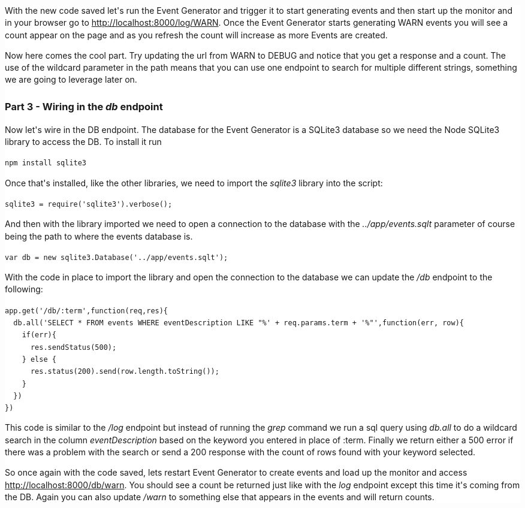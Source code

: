 With the new code saved let's run the Event Generator and trigger it to start generating events and then start up the monitor and in your browser go to <a href="http://localhost:8000/log/WARN" title="localhost">http://localhost:8000/log/WARN</a>.  Once the Event Generator starts generating WARN events you will see a count appear on the page and as you refresh the count will increase as more Events are created.  

Now here comes the cool part.  Try updating the url from WARN to DEBUG and notice that you get a response and a count.  The use of the wildcard parameter in the path means that you can use one endpoint to search for multiple different strings, something we are going to leverage later on.

<h3>Part 3 - Wiring in the <em>db</em> endpoint</h3>

Now let's wire in the DB endpoint.  The database for the Event Generator is a SQLite3 database so we need the Node SQLite3 library to access the DB.  To install it run

```
npm install sqlite3
```

Once that's installed, like the other libraries, we need to import the <em>sqlite3</em> library into the script:

```
sqlite3 = require('sqlite3').verbose();
```

And then with the library imported we need to open a connection to the database with the <em>../app/events.sqlt</em> parameter of course being the path to where the events database is.

```
var db = new sqlite3.Database('../app/events.sqlt');
```

With the code in place to import the library and open the connection to the database we can update the <em>/db</em> endpoint to the following:

```
app.get('/db/:term',function(req,res){
  db.all('SELECT * FROM events WHERE eventDescription LIKE "%' + req.params.term + '%"',function(err, row){
    if(err){
      res.sendStatus(500);
    } else {
      res.status(200).send(row.length.toString());
    }
  })
})
```

This code is similar to the <em>/log</em> endpoint but instead of running the <em>grep</em> command we run a sql query using <em>db.all</em> to do a wildcard search in the column <em>eventDescription</em> based on the keyword you entered in place of </em>:term</em>.  Finally we return either a 500 error if there was a problem with the search or send a 200 response with the count of rows found with your keyword selected.

So once again with the code saved, lets restart Event Generator to create events and load up the monitor and access <a href="http://localhost:8000/db/warn" title="localhost">http://localhost:8000/db/warn</a>.  You should see a count be returned just like with the <em>log</em> endpoint except this time it's coming from the DB.  Again you can also update <em>/warn</em> to something else that appears in the events and will return counts.
